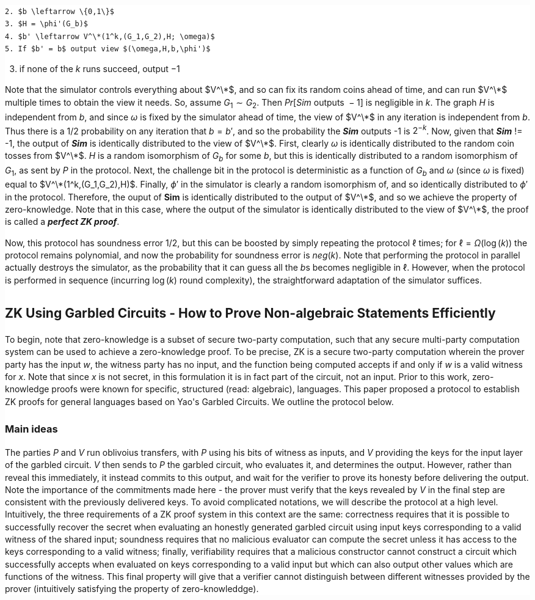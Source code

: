     2. $b \leftarrow \{0,1\}$
    3. $H = \phi'(G_b)$
    4. $b' \leftarrow V^\*(1^k,(G_1,G_2),H; \omega)$
    5. If $b' = b$ output view $(\omega,H,b,\phi')$
3. if none of the $k$ runs succeed, output $-1$

Note that the simulator controls everything about $V^\*$, and so can fix its random coins ahead of time, and can run $V^\*$ multiple times to obtain the view it needs. So, assume $G_1 \sim G_2$. Then $Pr[Sim\text{ outputs }-1]$ is negligible in $k$. The graph $H$ is independent from $b$, and since $\omega$ is fixed by the simulator ahead of time, the view of $V^\*$ in any iteration is independent from $b$. Thus there is a $1/2$ probability on any iteration that $b = b'$, and so the probability the ***Sim*** outputs -1 is $2^{-k}$.
Now, given that ***Sim*** != -1, the output of ***Sim*** is identically distributed to the view of $V^\*$. First, clearly $\omega$ is identically distributed to the random coin tosses from $V^\*$. $H$ is a random isomorphism of $G_b$ for some $b$, but this is identically distributed to a random isomorphism of $G_1$, as sent by $P$ in the protocol. Next, the challenge bit in the protocol is deterministic as a function of $G_b$ and $\omega$ (since $\omega$ is fixed) equal to $V^\*(1^k,(G_1,G_2),H)$. Finally, $\phi'$ in the simulator is clearly a random isomorphism of, and so identically distributed to $\phi'$ in the protocol. Therefore, the ouput of **Sim** is identically distributed to the output of $V^\*$, and so we achieve the property of zero-knowledge. Note that in this case, where the output of the simulator is identically distributed to the view of $V^\*$, the proof is called a ***perfect ZK proof***.

Now, this protocol has soundness error $1/2$, but this can be boosted by simply repeating the protocol $\ell$ times; for $\ell = \Omega(\log(k))$ the protocol remains polynomial, and now the probability for soundness error is $neg(k)$. Note that performing the protocol in parallel actually destroys the simulator, as the probability that it can guess all the $b$s becomes negligible in $\ell$. However, when the protocol is performed in sequence (incurring $\log(k)$ round complexity), the straightforward adaptation of the simulator suffices.

## ZK Using Garbled Circuits - How to Prove Non-algebraic Statements Efficiently
To begin, note that zero-knowledge is a subset of secure two-party computation, such that any secure multi-party computation system can be used to achieve a zero-knowledge proof. To be precise, ZK is a secure two-party computation wherein the prover party has the input $w$, the witness party has no input, and the function being computed accepts if and only if $w$ is a valid witness for $x$. Note that since $x$ is not secret, in this formulation it is in fact part of the circuit, not an input. Prior to this work, zero-knowledge proofs were known for specific, structured (read: algebraic), languages. This paper proposed a protocol to establish ZK proofs for general languages based on Yao's Garbled Circuits. We outline the protocol below.

### Main ideas
The parties $P$ and $V$ run oblivoius transfers, with $P$ using his bits of witness as inputs, and $V$ providing the keys for the input layer of the garbled circuit. $V$ then sends to $P$ the garbled circuit, who evaluates it, and determines the output. However, rather than reveal this immediately, it instead commits to this output, and wait for the verifier to prove its honesty before delivering the output. Note the importance of the commitments made here - the prover must verify that the keys revealed by $V$ in the final step are consistent with the previously delivered keys. To avoid complicated notations, we will describe the protocol at a high level. Intuitively, the three requirements of a ZK proof system in this context are the same: correctness requires that it is possible to successfully recover the secret when evaluating an honestly generated garbled circuit using input keys corresponding to a valid witness of the shared input; soundness requires that no malicious evaluator can compute the secret unless it has access to the keys corresponding to a valid witness; finally, verifiability requires that a malicious constructor cannot construct a circuit which successfully accepts when evaluated on keys corresponding to a valid input but which can also output other values which are functions of the witness. This final property will give that a verifier cannot distinguish between different witnesses provided by the prover (intuitively satisfying the property of zero-knowleddge).
